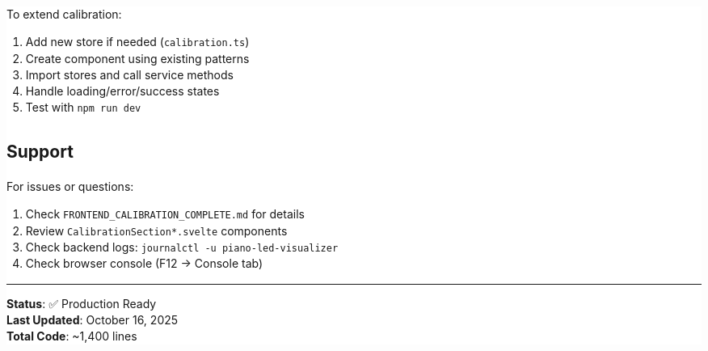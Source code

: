 To extend calibration:
1. Add new store if needed (`calibration.ts`)
2. Create component using existing patterns
3. Import stores and call service methods
4. Handle loading/error/success states
5. Test with `npm run dev`

## Support

For issues or questions:
1. Check `FRONTEND_CALIBRATION_COMPLETE.md` for details
2. Review `CalibrationSection*.svelte` components
3. Check backend logs: `journalctl -u piano-led-visualizer`
4. Check browser console (F12 → Console tab)

---

**Status**: ✅ Production Ready  
**Last Updated**: October 16, 2025  
**Total Code**: ~1,400 lines
